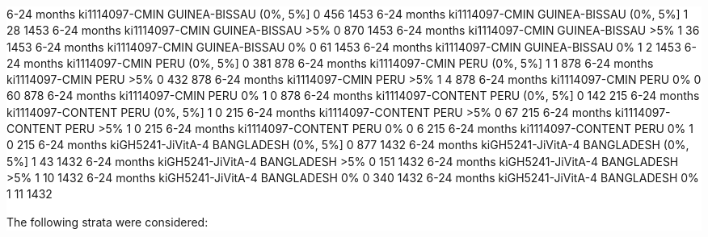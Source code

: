 6-24 months                   ki1114097-CMIN             GUINEA-BISSAU                  (0%, 5%]                0      456   1453
6-24 months                   ki1114097-CMIN             GUINEA-BISSAU                  (0%, 5%]                1       28   1453
6-24 months                   ki1114097-CMIN             GUINEA-BISSAU                  >5%                     0      870   1453
6-24 months                   ki1114097-CMIN             GUINEA-BISSAU                  >5%                     1       36   1453
6-24 months                   ki1114097-CMIN             GUINEA-BISSAU                  0%                      0       61   1453
6-24 months                   ki1114097-CMIN             GUINEA-BISSAU                  0%                      1        2   1453
6-24 months                   ki1114097-CMIN             PERU                           (0%, 5%]                0      381    878
6-24 months                   ki1114097-CMIN             PERU                           (0%, 5%]                1        1    878
6-24 months                   ki1114097-CMIN             PERU                           >5%                     0      432    878
6-24 months                   ki1114097-CMIN             PERU                           >5%                     1        4    878
6-24 months                   ki1114097-CMIN             PERU                           0%                      0       60    878
6-24 months                   ki1114097-CMIN             PERU                           0%                      1        0    878
6-24 months                   ki1114097-CONTENT          PERU                           (0%, 5%]                0      142    215
6-24 months                   ki1114097-CONTENT          PERU                           (0%, 5%]                1        0    215
6-24 months                   ki1114097-CONTENT          PERU                           >5%                     0       67    215
6-24 months                   ki1114097-CONTENT          PERU                           >5%                     1        0    215
6-24 months                   ki1114097-CONTENT          PERU                           0%                      0        6    215
6-24 months                   ki1114097-CONTENT          PERU                           0%                      1        0    215
6-24 months                   kiGH5241-JiVitA-4          BANGLADESH                     (0%, 5%]                0      877   1432
6-24 months                   kiGH5241-JiVitA-4          BANGLADESH                     (0%, 5%]                1       43   1432
6-24 months                   kiGH5241-JiVitA-4          BANGLADESH                     >5%                     0      151   1432
6-24 months                   kiGH5241-JiVitA-4          BANGLADESH                     >5%                     1       10   1432
6-24 months                   kiGH5241-JiVitA-4          BANGLADESH                     0%                      0      340   1432
6-24 months                   kiGH5241-JiVitA-4          BANGLADESH                     0%                      1       11   1432


The following strata were considered:
